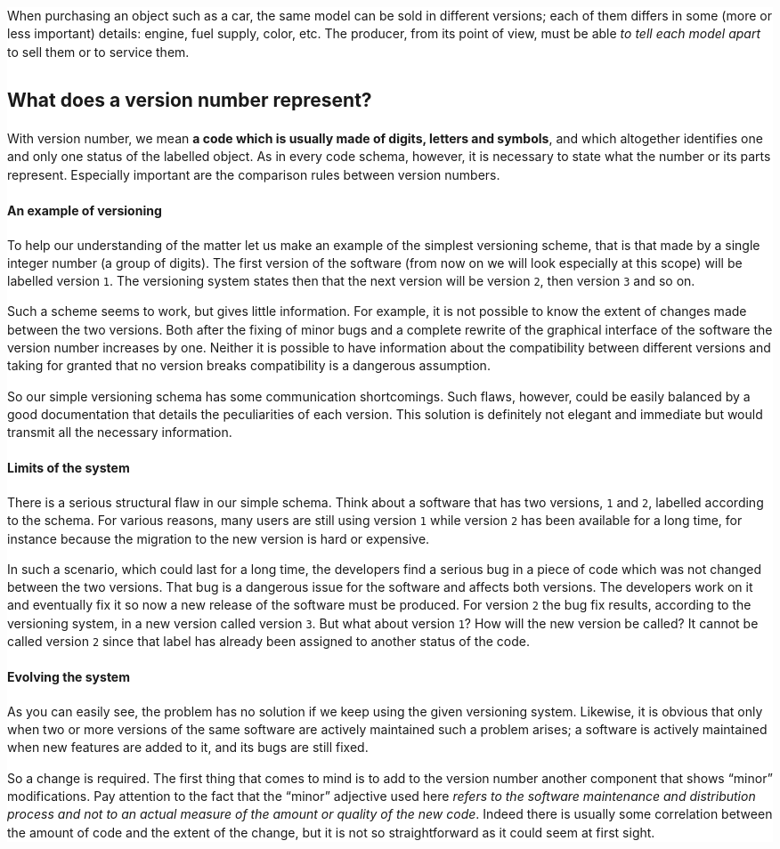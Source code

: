 When purchasing an object such as a car, the same model can be sold in different versions; each of them differs in some (more or less important) details: engine, fuel supply, color, etc. The producer, from its point of view, must be able _to tell each model apart_ to sell them or to service them.

## What does a version number represent?

With version number, we mean **a code which is usually made of digits, letters and symbols**, and which altogether identifies one and only one status of the labelled object. As in every code schema, however, it is necessary to state what the number or its parts represent. Especially important are the comparison rules between version numbers.

#### An example of versioning

To help our understanding of the matter let us make an example of the simplest versioning scheme, that is that made by a single integer number (a group of digits). The first version of the software (from now on we will look especially at this scope) will be labelled version `1`. The versioning system states then that the next version will be version `2`, then version `3` and so on.

Such a scheme seems to work, but gives little information. For example, it is not possible to know the extent of changes made between the two versions. Both after the fixing of minor bugs and a complete rewrite of the graphical interface of the software the version number increases by one. Neither it is possible to have information about the compatibility between different versions and taking for granted that no version breaks compatibility is a dangerous assumption.

So our simple versioning schema has some communication shortcomings. Such flaws, however, could be easily balanced by a good documentation that details the peculiarities of each version. This solution is definitely not elegant and immediate but would transmit all the necessary information.

#### Limits of the system

There is a serious structural flaw in our simple schema. Think about a software that has two versions, `1` and `2`, labelled according to the schema. For various reasons, many users are still using version `1` while version `2` has been available for a long time, for instance because the migration to the new version is hard or expensive.

In such a scenario, which could last for a long time, the developers find a serious bug in a piece of code which was not changed between the two versions. That bug is a dangerous issue for the software and affects both versions. The developers work on it and eventually fix it so now a new release of the software must be produced. For version `2` the bug fix results, according to the versioning system, in a new version called version `3`. But what about version `1`? How will the new version be called? It cannot be called version `2` since that label has already been assigned to another status of the code.

#### Evolving the system

As you can easily see, the problem has no solution if we keep using the given versioning system. Likewise, it is obvious that only when two or more versions of the same software are actively maintained such a problem arises; a software is actively maintained when new features are added to it, and its bugs are still fixed.

So a change is required. The first thing that comes to mind is to add to the version number another component that shows “minor” modifications. Pay attention to the fact that the “minor” adjective used here _refers to the software maintenance and distribution process  and not to an actual measure of the amount or quality of the new code_. Indeed there is usually some correlation between the amount of code and the extent of the change, but it is not so straightforward as it could seem at first sight.
